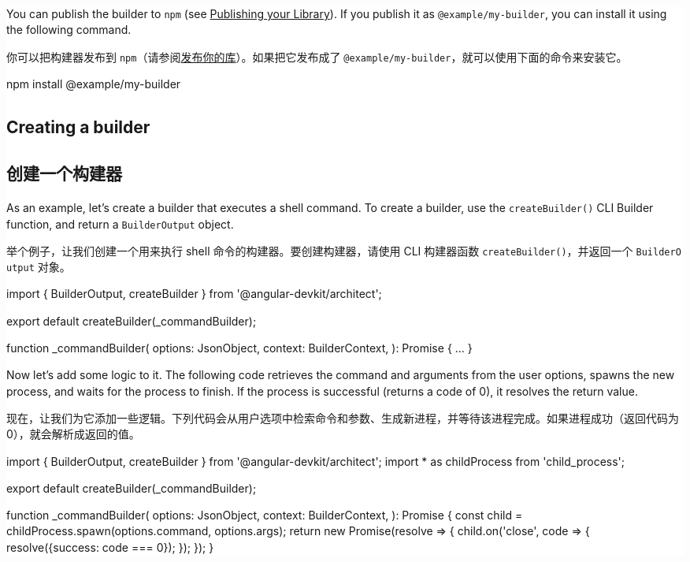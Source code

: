 You can publish the builder to `npm` (see [Publishing your Library](https://angular.io/guide/creating-libraries#publishing-your-library)). If you publish it as `@example/my-builder`, you can install it using the following command.

你可以把构建器发布到 `npm`（请参阅[发布你的库](https://angular.io/guide/creating-libraries#publishing-your-library)）。如果把它发布成了 `@example/my-builder`，就可以使用下面的命令来安装它。

<code-example language="sh">

npm install @example/my-builder

</code-example>

## Creating a builder

## 创建一个构建器

As an example, let’s create a builder that executes a shell command.
To create a builder, use the `createBuilder()` CLI Builder function, and return a `BuilderOutput` object.

举个例子，让我们创建一个用来执行 shell 命令的构建器。要创建构建器，请使用 CLI 构建器函数 `createBuilder()`，并返回一个 `BuilderOutput` 对象。

<code-example language="typescript" header="/command/index.ts">
import { BuilderOutput, createBuilder } from '@angular-devkit/architect';

export default createBuilder(_commandBuilder);

function _commandBuilder(
  options: JsonObject,
  context: BuilderContext,
  ): Promise<BuilderOutput> {
  ...
}
</code-example>

Now let’s add some logic to it.
The following code retrieves the command and arguments from the user options, spawns the new process, and waits for the process to finish.
If the process is successful (returns a code of 0), it resolves the return value.

现在，让我们为它添加一些逻辑。下列代码会从用户选项中检索命令和参数、生成新进程，并等待该进程完成。如果进程成功（返回代码为 0），就会解析成返回的值。

<code-example language="typescript" header="/command/index.ts">
import { BuilderOutput, createBuilder } from '@angular-devkit/architect';
import * as childProcess from 'child_process';

export default createBuilder(_commandBuilder);

function _commandBuilder(
  options: JsonObject,
  context: BuilderContext,
): Promise<BuilderOutput> {
  const child = childProcess.spawn(options.command, options.args);
  return new Promise<BuilderOutput>(resolve => {
    child.on('close', code => {
      resolve({success: code === 0});
    });
  });
}
